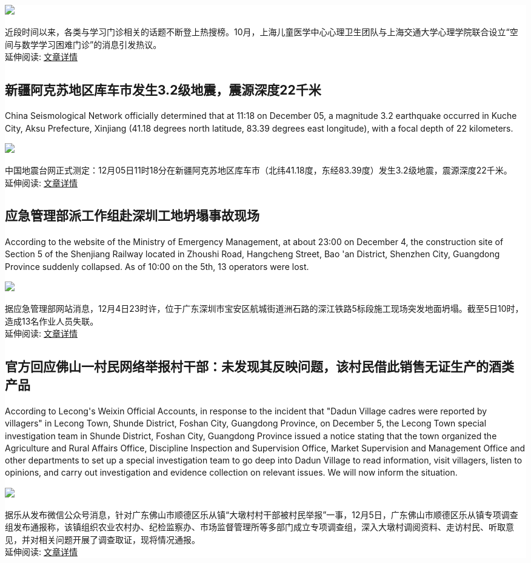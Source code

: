 <img src="https://p5.img.cctvpic.com/photoworkspace/2024/12/05/2024120511260055992.jpg" />   

近段时间以来，各类与学习门诊相关的话题不断登上热搜榜。10月，上海儿童医学中心心理卫生团队与上海交通大学心理学院联合设立“空间与数学学习困难门诊”的消息引发热议。   
延伸阅读: [文章详情](https://news.cctv.com/2024/12/05/ARTIxUhzsi7HfghN7CbNyAzf241205.shtml)   

<qrcode title="孩子学不进去成绩差是一种病吗？" image="https://p5.img.cctvpic.com/photoworkspace/2024/12/05/2024120511260055992.jpg" />   

## 新疆阿克苏地区库车市发生3.2级地震，震源深度22千米   
China Seismological Network officially determined that at 11:18 on December 05, a magnitude 3.2 earthquake occurred in Kuche City, Aksu Prefecture, Xinjiang (41.18 degrees north latitude, 83.39 degrees east longitude), with a focal depth of 22 kilometers.   

<img src="https://p5.img.cctvpic.com/photoworkspace/2024/12/05/2024120511475959544.jpg" />   

中国地震台网正式测定：12月05日11时18分在新疆阿克苏地区库车市（北纬41.18度，东经83.39度）发生3.2级地震，震源深度22千米。   
延伸阅读: [文章详情](https://news.cctv.com/2024/12/05/ARTIbQRTQ2sJ5DiWCKLVeAaJ241205.shtml)   

<qrcode title="新疆阿克苏地区库车市发生3.2级地震，震源深度22千米" image="https://p5.img.cctvpic.com/photoworkspace/2024/12/05/2024120511475959544.jpg" />   

## 应急管理部派工作组赴深圳工地坍塌事故现场   
According to the website of the Ministry of Emergency Management, at about 23:00 on December 4, the construction site of Section 5 of the Shenjiang Railway located in Zhoushi Road, Hangcheng Street, Bao 'an District, Shenzhen City, Guangdong Province suddenly collapsed. As of 10:00 on the 5th, 13 operators were lost.   

<img src="https://p3.img.cctvpic.com/photoworkspace/2021/10/27/2021102710002599051.jpg" />   

据应急管理部网站消息，12月4日23时许，位于广东深圳市宝安区航城街道洲石路的深江铁路5标段施工现场突发地面坍塌。截至5日10时，造成13名作业人员失联。   
延伸阅读: [文章详情](https://news.cctv.com/2024/12/05/ARTIf17xlrCTGobPsz3rqZlA241205.shtml)   

<qrcode title="应急管理部派工作组赴深圳工地坍塌事故现场" image="https://p3.img.cctvpic.com/photoworkspace/2021/10/27/2021102710002599051.jpg" />   

## 官方回应佛山一村民网络举报村干部：未发现其反映问题，该村民借此销售无证生产的酒类产品   
According to Lecong's Weixin Official Accounts, in response to the incident that "Dadun Village cadres were reported by villagers" in Lecong Town, Shunde District, Foshan City, Guangdong Province, on December 5, the Lecong Town special investigation team in Shunde District, Foshan City, Guangdong Province issued a notice stating that the town organized the Agriculture and Rural Affairs Office, Discipline Inspection and Supervision Office, Market Supervision and Management Office and other departments to set up a special investigation team to go deep into Dadun Village to read information, visit villagers, listen to opinions, and carry out investigation and evidence collection on relevant issues. We will now inform the situation.   

<img src="https://p4.img.cctvpic.com/photoworkspace/2024/12/05/2024120511510511692.jpg" />   

据乐从发布微信公众号消息，针对广东佛山市顺德区乐从镇“大墩村村干部被村民举报”一事，12月5日，广东佛山市顺德区乐从镇专项调查组发布通报称，该镇组织农业农村办、纪检监察办、市场监督管理所等多部门成立专项调查组，深入大墩村调阅资料、走访村民、听取意见，并对相关问题开展了调查取证，现将情况通报。   
延伸阅读: [文章详情](https://news.cctv.com/2024/12/05/ARTIvTgA8E2s7aNwW7dvvL0V241205.shtml)   

<qrcode title="官方回应佛山一村民网络举报村干部：未发现其反映问题，该村民借此销售无证生产的酒类产品" image="https://p4.img.cctvpic.com/photoworkspace/2024/12/05/2024120511510511692.jpg" />   
